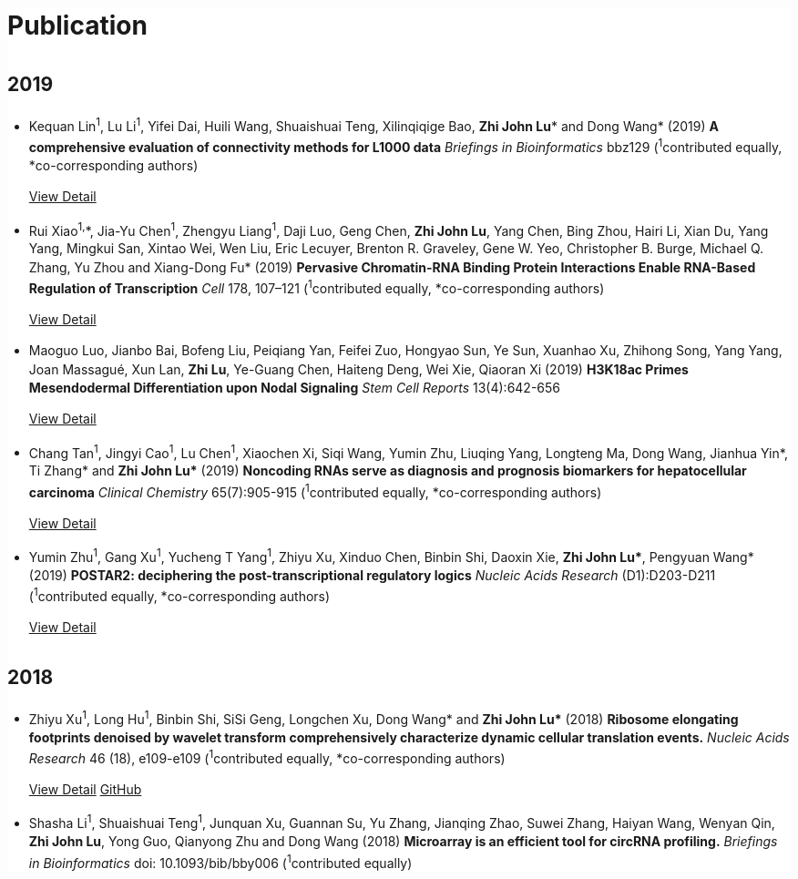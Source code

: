 # Publication

## 2019

*	Kequan Lin<sup>1</sup>, Lu Li<sup>1</sup>, Yifei Dai, Huili Wang, Shuaishuai Teng, Xilinqiqige Bao, **Zhi John Lu**\* and Dong Wang\* (2019) **A comprehensive evaluation of connectivity methods for L1000 data** *Briefings in Bioinformatics* bbz129 (<sup>1</sup>contributed equally, \*co-corresponding authors)
  
    [View Detail](https://academic.oup.com/bib/advance-article-abstract/doi/10.1093/bib/bbz129/5626334)


* Rui Xiao<sup>1,</sup>\*, Jia-Yu Chen<sup>1</sup>, Zhengyu Liang<sup>1</sup>, Daji Luo, Geng Chen, **Zhi John Lu**, Yang Chen, Bing Zhou, Hairi Li, Xian Du, Yang Yang, Mingkui San, Xintao Wei, Wen Liu, Eric Lecuyer, Brenton R. Graveley, Gene W. Yeo, Christopher B. Burge, Michael Q. Zhang, Yu Zhou and Xiang-Dong Fu\* (2019) **Pervasive Chromatin-RNA Binding Protein Interactions Enable RNA-Based Regulation of Transcription** *Cell* 178, 107–121 (<sup>1</sup>contributed equally, \*co-corresponding authors)

  [View Detail](https://www.ncbi.nlm.nih.gov/pubmed/31251911)

* Maoguo Luo, Jianbo Bai, Bofeng Liu, Peiqiang Yan, Feifei Zuo, Hongyao Sun, Ye Sun, Xuanhao Xu, Zhihong Song, Yang Yang, Joan Massagué, Xun Lan, **Zhi Lu**, Ye-Guang Chen, Haiteng Deng, Wei Xie, Qiaoran Xi (2019) **H3K18ac Primes Mesendodermal Differentiation upon Nodal Signaling** *Stem Cell Reports* 13(4):642-656 

  [View Detail](https://www.ncbi.nlm.nih.gov/pubmed/31564646)

- Chang Tan<sup>1</sup>, Jingyi Cao<sup>1</sup>, Lu Chen<sup>1</sup>, Xiaochen Xi, Siqi Wang, Yumin Zhu, Liuqing Yang, Longteng Ma, Dong Wang, Jianhua Yin\*, Ti Zhang\* and **Zhi John Lu\*** (2019) **Noncoding RNAs serve as diagnosis and prognosis biomarkers for hepatocellular carcinoma** *Clinical Chemistry* 65(7):905-915  (<sup>1</sup>contributed equally, \*co-corresponding authors)

  [View Detail](https://www.ncbi.nlm.nih.gov/pubmed/30996051)

- Yumin Zhu<sup>1</sup>, Gang Xu<sup>1</sup>, Yucheng T Yang<sup>1</sup>, Zhiyu Xu, Xinduo Chen, Binbin Shi, Daoxin Xie, **Zhi John Lu\***, Pengyuan Wang\* (2019) **POSTAR2: deciphering the post-transcriptional regulatory logics** *Nucleic Acids Research* (D1):D203-D211  (<sup>1</sup>contributed equally, \*co-corresponding authors)

  [View Detail](https://www.ncbi.nlm.nih.gov/pubmed/30239819)

  

## 2018

- Zhiyu Xu<sup>1</sup>, Long Hu<sup>1</sup>, Binbin Shi, SiSi Geng, Longchen Xu, Dong Wang\* and **Zhi John Lu\*** (2018) **Ribosome elongating footprints denoised by wavelet transform comprehensively characterize dynamic cellular translation events.** *Nucleic Acids Research* 46 (18), e109-e109  (<sup>1</sup>contributed equally, \*co-corresponding authors)

  [View Detail](https://www.ncbi.nlm.nih.gov/pubmed/29945224) [GitHub](https://lulab.github.io/Ribowave)

- Shasha Li<sup>1</sup>, Shuaishuai Teng<sup>1</sup>, Junquan Xu, Guannan Su, Yu Zhang, Jianqing Zhao, Suwei Zhang, Haiyan Wang, Wenyan Qin, **Zhi John Lu**, Yong Guo, Qianyong Zhu and Dong Wang (2018) **Microarray is an efficient tool for circRNA profiling.** *Briefings in Bioinformatics* doi: 10.1093/bib/bby006  (<sup>1</sup>contributed equally)
